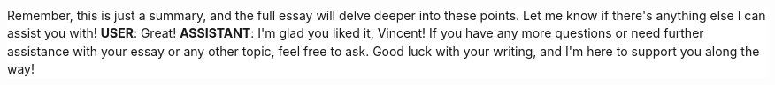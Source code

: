 Remember, this is just a summary, and the full essay will delve deeper into these points. Let me know if there's anything else I can assist you with!
**USER**: Great!
**ASSISTANT**: I'm glad you liked it, Vincent! If you have any more questions or need further assistance with your essay or any other topic, feel free to ask. Good luck with your writing, and I'm here to support you along the way!


